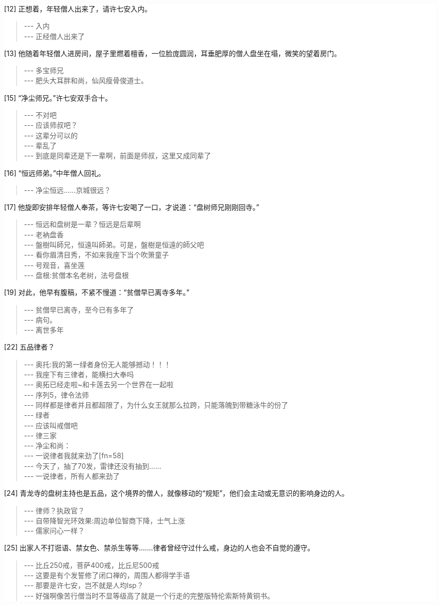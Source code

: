 [12] 正想着，年轻僧人出来了，请许七安入内。
>--- 入内<br>
>--- 正经僧人出来了<br>

[13] 他随着年轻僧人进房间，屋子里燃着檀香，一位脸庞圆润，耳垂肥厚的僧人盘坐在塌，微笑的望着房门。
>--- 多宝师兄<br>
>--- 肥头大耳胖和尚，仙风瘦骨俊道士。<br>

[15] “净尘师兄。”许七安双手合十。
>--- 不对吧<br>
>--- 应该师叔吧？<br>
>--- 这辈分可以的<br>
>--- 辈乱了<br>
>--- 到底是同辈还是下一辈啊，前面是师叔，这里又成同辈了<br>

[16] “恒远师弟。”中年僧人回礼。
>--- 净尘恒远……京城很远？<br>

[17] 他旋即安排年轻僧人奉茶，等许七安喝了一口，才说道：“盘树师兄刚刚回寺。”
>--- 恒远和盘树是一辈？恒远是后辈啊<br>
>--- 老衲盘香<br>
>--- 盤樹叫師兄，恒遠叫師弟。可是，盤樹是恒遠的師父吧<br>
>--- 看你眉清目秀，不如来我座下当个吹箫童子<br>
>--- 号观音，喜坐莲<br>
>--- 盘根:贫僧本名老树，法号盘根<br>

[19] 对此，他早有腹稿，不紧不慢道：“贫僧早已离寺多年。”
>--- 贫僧早已离寺，至今已有多年了<br>
>--- 病句。<br>
>--- 离世多年<br>

[22] 五品律者？
>--- 奥托:我的第一绿者身份无人能够撼动！！！<br>
>--- 我座下有三律者，能横扫大奉吗<br>
>--- 奥拓已经走啦~和卡莲去另一个世界在一起啦<br>
>--- 序列5，律令法师<br>
>--- 同样都是律者并且都超限了，为什么女王就那么拉跨，只能落魄到带糖泳牛的份了<br>
>--- 绿者<br>
>--- 应该叫戒僧吧<br>
>--- 律三家<br>
>--- 净尘和尚：<br>
>--- 一说律者我就来劲了[fn=58]<br>
>--- 今天了，抽了70发，雷律还没有抽到……<br>
>--- 一说律者，所有人都来劲了<br>

[24] 青龙寺的盘树主持也是五品，这个境界的僧人，就像移动的“规矩”，他们会主动或无意识的影响身边的人。
>--- 律师？执政官？<br>
>--- 自带降智光环效果:周边单位智商下降，士气上涨<br>
>--- 儒家问心一样？<br>

[25] 出家人不打诳语、禁女色、禁杀生等等.......律者曾经守过什么戒，身边的人也会不自觉的遵守。
>--- 比丘250戒，菩萨400戒，比丘尼500戒<br>
>--- 这要是有个发誓修了闭口禅的，周围人都得学手语<br>
>--- 那要是许七安，岂不就是人均lsp？<br>
>--- 好强啊像苦行僧当时不显等级高了就是一个行走的完整版特伦索斯特黄铜书。<br>
